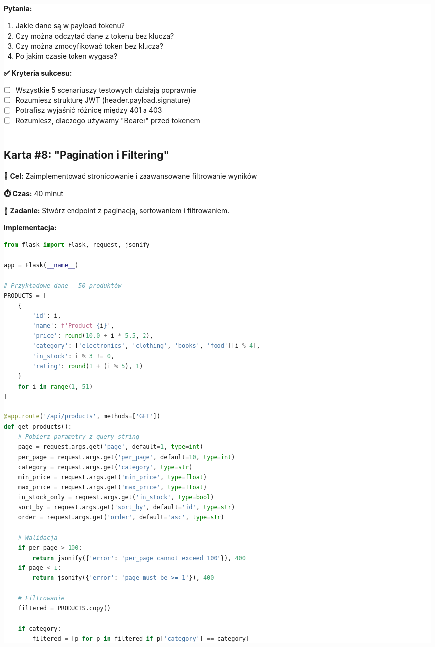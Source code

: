 **Pytania:**
1. Jakie dane są w payload tokenu?
2. Czy można odczytać dane z tokenu bez klucza?
3. Czy można zmodyfikować token bez klucza?
4. Po jakim czasie token wygasa?

**✅ Kryteria sukcesu:**
- [ ] Wszystkie 5 scenariuszy testowych działają poprawnie
- [ ] Rozumiesz strukturę JWT (header.payload.signature)
- [ ] Potrafisz wyjaśnić różnicę między 401 a 403
- [ ] Rozumiesz, dlaczego używamy "Bearer" przed tokenem

---

## Karta #8: "Pagination i Filtering"

**🎯 Cel:** Zaimplementować stronicowanie i zaawansowane filtrowanie wyników

**⏱️ Czas:** 40 minut

**📝 Zadanie:**
Stwórz endpoint z paginacją, sortowaniem i filtrowaniem.

**Implementacja:**

```python
from flask import Flask, request, jsonify

app = Flask(__name__)

# Przykładowe dane - 50 produktów
PRODUCTS = [
    {
        'id': i,
        'name': f'Product {i}',
        'price': round(10.0 + i * 5.5, 2),
        'category': ['electronics', 'clothing', 'books', 'food'][i % 4],
        'in_stock': i % 3 != 0,
        'rating': round(1 + (i % 5), 1)
    }
    for i in range(1, 51)
]

@app.route('/api/products', methods=['GET'])
def get_products():
    # Pobierz parametry z query string
    page = request.args.get('page', default=1, type=int)
    per_page = request.args.get('per_page', default=10, type=int)
    category = request.args.get('category', type=str)
    min_price = request.args.get('min_price', type=float)
    max_price = request.args.get('max_price', type=float)
    in_stock_only = request.args.get('in_stock', type=bool)
    sort_by = request.args.get('sort_by', default='id', type=str)
    order = request.args.get('order', default='asc', type=str)
    
    # Walidacja
    if per_page > 100:
        return jsonify({'error': 'per_page cannot exceed 100'}), 400
    if page < 1:
        return jsonify({'error': 'page must be >= 1'}), 400
    
    # Filtrowanie
    filtered = PRODUCTS.copy()
    
    if category:
        filtered = [p for p in filtered if p['category'] == category]
```